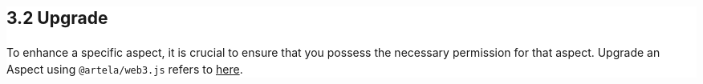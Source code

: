
## 3.2 Upgrade

To enhance a specific aspect, it is crucial to ensure that you possess the necessary permission for that aspect. Upgrade an Aspect using `@artela/web3.js` refers to [here](https://www.notion.so/Web3-js-Empowering-Aspect-and-Smart-Contract-Development-a60802e129104395bafda62eb048afa0?pvs=21).